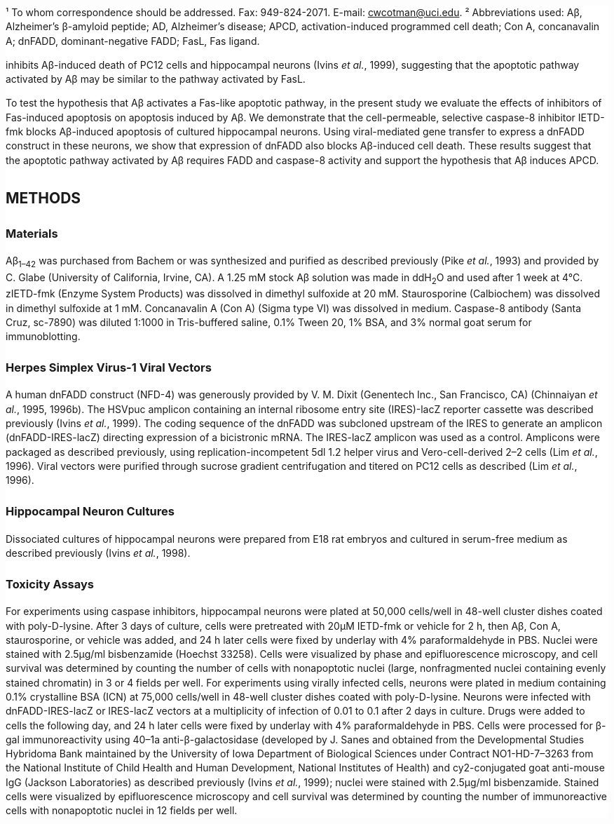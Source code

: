 ¹ To whom correspondence should be addressed. Fax: 949-824-2071. E-mail: cwcotman@uci.edu.
² Abbreviations used: Aβ, Alzheimer’s β-amyloid peptide; AD, Alzheimer’s disease; APCD, activation-induced programmed cell death; Con A, concanavalin A; dnFADD, dominant-negative FADD; FasL, Fas ligand.

inhibits Aβ-induced death of PC12 cells and hippocampal neurons (Ivins *et al.*, 1999), suggesting that the apoptotic pathway activated by Aβ may be similar to the pathway activated by FasL.

To test the hypothesis that Aβ activates a Fas-like apoptotic pathway, in the present study we evaluate the effects of inhibitors of Fas-induced apoptosis on apoptosis induced by Aβ. We demonstrate that the cell-permeable, selective caspase-8 inhibitor IETD-fmk blocks Aβ-induced apoptosis of cultured hippocampal neurons. Using viral-mediated gene transfer to express a dnFADD construct in these neurons, we show that expression of dnFADD also blocks Aβ-induced cell death. These results suggest that the apoptotic pathway activated by Aβ requires FADD and caspase-8 activity and support the hypothesis that Aβ induces APCD.

## METHODS

### Materials

Aβ<sub>1–42</sub> was purchased from Bachem or was synthesized and purified as described previously (Pike *et al.*, 1993) and provided by C. Glabe (University of California, Irvine, CA). A 1.25 mM stock Aβ solution was made in ddH<sub>2</sub>O and used after 1 week at 4°C. zIETD-fmk (Enzyme System Products) was dissolved in dimethyl sulfoxide at 20 mM. Staurosporine (Calbiochem) was dissolved in dimethyl sulfoxide at 1 mM. Concanavalin A (Con A) (Sigma type VI) was dissolved in medium. Caspase-8 antibody (Santa Cruz, sc-7890) was diluted 1:1000 in Tris-buffered saline, 0.1% Tween 20, 1% BSA, and 3% normal goat serum for immunoblotting.

### Herpes Simplex Virus-1 Viral Vectors

A human dnFADD construct (NFD-4) was generously provided by V. M. Dixit (Genentech Inc., San Francisco, CA) (Chinnaiyan *et al.*, 1995, 1996b). The HSVpuc amplicon containing an internal ribosome entry site (IRES)-lacZ reporter cassette was described previously (Ivins *et al.*, 1999). The coding sequence of the dnFADD was subcloned upstream of the IRES to generate an amplicon (dnFADD-IRES-lacZ) directing expression of a bicistronic mRNA. The IRES-lacZ amplicon was used as a control. Amplicons were packaged as described previously, using replication-incompetent 5dl 1.2 helper virus and Vero-cell-derived 2–2 cells (Lim *et al.*, 1996). Viral vectors were purified through sucrose gradient centrifugation and titered on PC12 cells as described (Lim *et al.*, 1996).

### Hippocampal Neuron Cultures

Dissociated cultures of hippocampal neurons were prepared from E18 rat embryos and cultured in serum-free medium as described previously (Ivins *et al.*, 1998).

### Toxicity Assays

For experiments using caspase inhibitors, hippocampal neurons were plated at 50,000 cells/well in 48-well cluster dishes coated with poly-D-lysine. After 3 days of culture, cells were pretreated with 20μM IETD-fmk or vehicle for 2 h, then Aβ, Con A, staurosporine, or vehicle was added, and 24 h later cells were fixed by underlay with 4% paraformaldehyde in PBS. Nuclei were stained with 2.5μg/ml bisbenzamide (Hoechst 33258). Cells were visualized by phase and epifluorescence microscopy, and cell survival was determined by counting the number of cells with nonapoptotic nuclei (large, nonfragmented nuclei containing evenly stained chromatin) in 3 or 4 fields per well. For experiments using virally infected cells, neurons were plated in medium containing 0.1% crystalline BSA (ICN) at 75,000 cells/well in 48-well cluster dishes coated with poly-D-lysine. Neurons were infected with dnFADD-IRES-lacZ or IRES-lacZ vectors at a multiplicity of infection of 0.01 to 0.1 after 2 days in culture. Drugs were added to cells the following day, and 24 h later cells were fixed by underlay with 4% paraformaldehyde in PBS. Cells were processed for β-gal immunoreactivity using 40–1a anti-β-galactosidase (developed by J. Sanes and obtained from the Developmental Studies Hybridoma Bank maintained by the University of Iowa Department of Biological Sciences under Contract NO1-HD-7–3263 from the National Institute of Child Health and Human Development, National Institutes of Health) and cy2-conjugated goat anti-mouse IgG (Jackson Laboratories) as described previously (Ivins *et al.*, 1999); nuclei were stained with 2.5μg/ml bisbenzamide. Stained cells were visualized by epifluorescence microscopy and cell survival was determined by counting the number of immunoreactive cells with nonapoptotic nuclei in 12 fields per well.